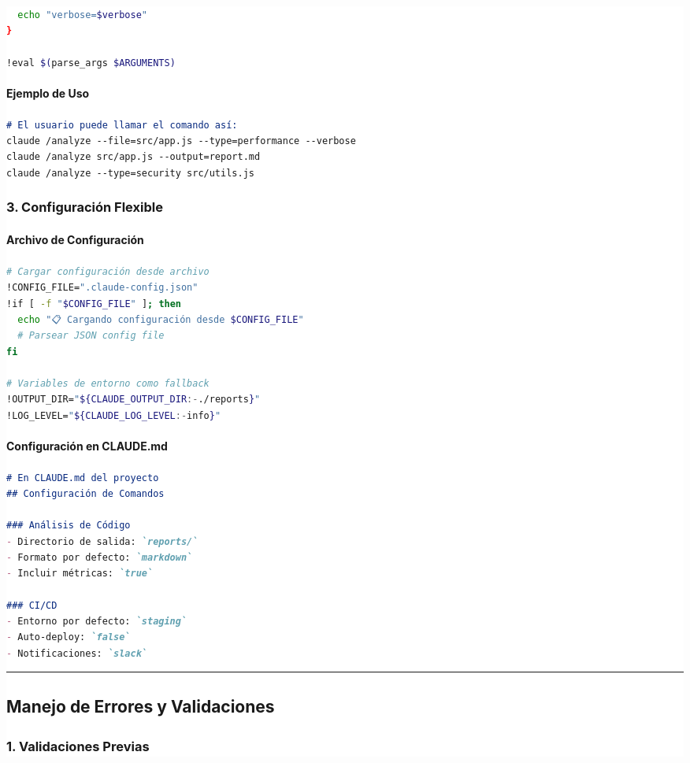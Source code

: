 ```bash
  echo "verbose=$verbose"
}

!eval $(parse_args $ARGUMENTS)
```

#### Ejemplo de Uso
```markdown
# El usuario puede llamar el comando así:
claude /analyze --file=src/app.js --type=performance --verbose
claude /analyze src/app.js --output=report.md
claude /analyze --type=security src/utils.js
```

### 3. Configuración Flexible

#### Archivo de Configuración
```bash
# Cargar configuración desde archivo
!CONFIG_FILE=".claude-config.json"
!if [ -f "$CONFIG_FILE" ]; then
  echo "📋 Cargando configuración desde $CONFIG_FILE"
  # Parsear JSON config file
fi

# Variables de entorno como fallback
!OUTPUT_DIR="${CLAUDE_OUTPUT_DIR:-./reports}"
!LOG_LEVEL="${CLAUDE_LOG_LEVEL:-info}"
```

#### Configuración en CLAUDE.md
```markdown
# En CLAUDE.md del proyecto
## Configuración de Comandos

### Análisis de Código
- Directorio de salida: `reports/`
- Formato por defecto: `markdown`
- Incluir métricas: `true`

### CI/CD
- Entorno por defecto: `staging`
- Auto-deploy: `false`
- Notificaciones: `slack`
```

---

## Manejo de Errores y Validaciones

### 1. Validaciones Previas
